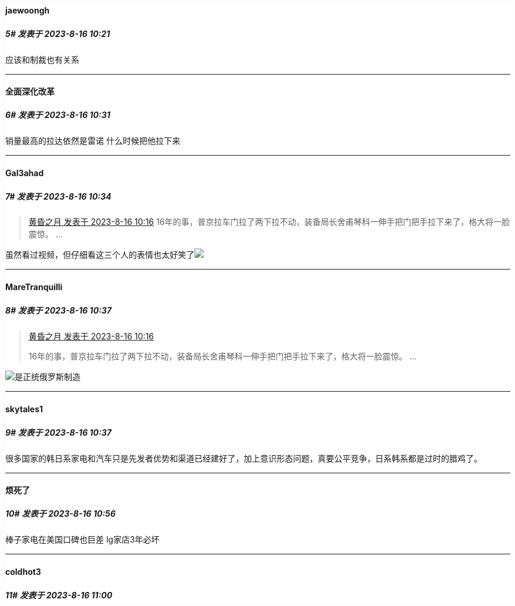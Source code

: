 ####  jaewoongh  
##### 5#       发表于 2023-8-16 10:21

应该和制裁也有关系

*****

####  全面深化改革  
##### 6#       发表于 2023-8-16 10:31

销量最高的拉达依然是雷诺
什么时候把他拉下来

*****

####  Gal3ahad  
##### 7#       发表于 2023-8-16 10:34

<blockquote><a href="httphttps://bbs.saraba1st.com/2b/forum.php?mod=redirect&amp;goto=findpost&amp;pid=62044118&amp;ptid=2148611" target="_blank">黄昏之月 发表于 2023-8-16 10:16</a>
16年的事，普京拉车门拉了两下拉不动，装备局长舍甫琴科一伸手把门把手拉下来了，格大将一脸震惊。 ...</blockquote>
虽然看过视频，但仔细看这三个人的表情也太好笑了<img src="https://static.saraba1st.com/image/smiley/face2017/068.png" referrerpolicy="no-referrer">

*****

####  MareTranquilli  
##### 8#       发表于 2023-8-16 10:37

<blockquote><a href="httphttps://bbs.saraba1st.com/2b/forum.php?mod=redirect&amp;goto=findpost&amp;pid=62044118&amp;ptid=2148611" target="_blank">黄昏之月 发表于 2023-8-16 10:16</a>

16年的事，普京拉车门拉了两下拉不动，装备局长舍甫琴科一伸手把门把手拉下来了，格大将一脸震惊。 ...</blockquote>
<img src="https://static.saraba1st.com/image/smiley/face2017/185.png" referrerpolicy="no-referrer">是正统俄罗斯制造

*****

####  skytales1  
##### 9#       发表于 2023-8-16 10:37

很多国家的韩日系家电和汽车只是先发者优势和渠道已经建好了，加上意识形态问题，真要公平竞争，日系韩系都是过时的腊鸡了。

*****

####  烦死了  
##### 10#       发表于 2023-8-16 10:56

棒子家电在美国口碑也巨差 lg家店3年必坏

*****

####  coldhot3  
##### 11#       发表于 2023-8-16 11:00
